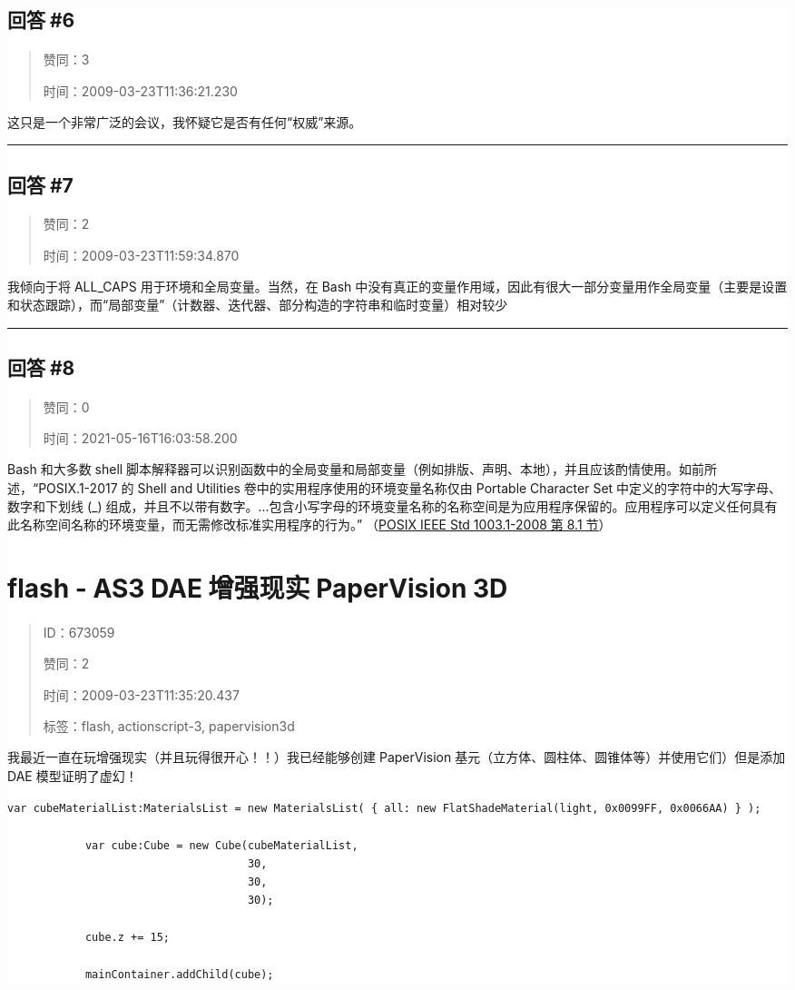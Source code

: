 ## 回答 #6

> 赞同：3
> 
> 时间：2009-03-23T11:36:21.230

这只是一个非常广泛的会议，我怀疑它是否有任何“权威”来源。

* * *

## 回答 #7

> 赞同：2
> 
> 时间：2009-03-23T11:59:34.870

我倾向于将 ALL_CAPS 用于环境和全局变量。当然，在 Bash 中没有真正的变量作用域，因此有很大一部分变量用作全局变量（主要是设置和状态跟踪），而“局部变量”（计数器、迭代器、部分构造的字符串和临时变量）相对较少

* * *

## 回答 #8

> 赞同：0
> 
> 时间：2021-05-16T16:03:58.200

Bash 和大多数 shell 脚本解释器可以识别函数中的全局变量和局部变量（例如排版、声明、本地），并且应该酌情使用。如前所述，“POSIX.1-2017 的 Shell and Utilities 卷中的实用程序使用的环境变量名称仅由 Portable Character Set 中定义的字符中的大写字母、数字和下划线 (_) 组成，并且不以带有数字。...包含小写字母的环境变量名称的名称空间是为应用程序保留的。应用程序可以定义任何具有此名称空间名称的环境变量，而无需修改标准实用程序的行为。” （[POSIX IEEE Std 1003.1-2008 第 8.1 节](http://pubs.opengroup.org/onlinepubs/9699919799.2016edition/basedefs/V1_chap08.html)）

# flash - AS3 DAE 增强现实 PaperVision 3D

> ID：673059
> 
> 赞同：2
> 
> 时间：2009-03-23T11:35:20.437
> 
> 标签：flash, actionscript-3, papervision3d

我最近一直在玩增强现实（并且玩得很开心！！）我已经能够创建 PaperVision 基元（立方体、圆柱体、圆锥体等）并使用它们）但是添加 DAE 模型证明了虚幻！

```
var cubeMaterialList:MaterialsList = new MaterialsList( { all: new FlatShadeMaterial(light, 0x0099FF, 0x0066AA) } );

            var cube:Cube = new Cube(cubeMaterialList,
                                     30,
                                     30,
                                     30);

            cube.z += 15;

            mainContainer.addChild(cube); 
```
